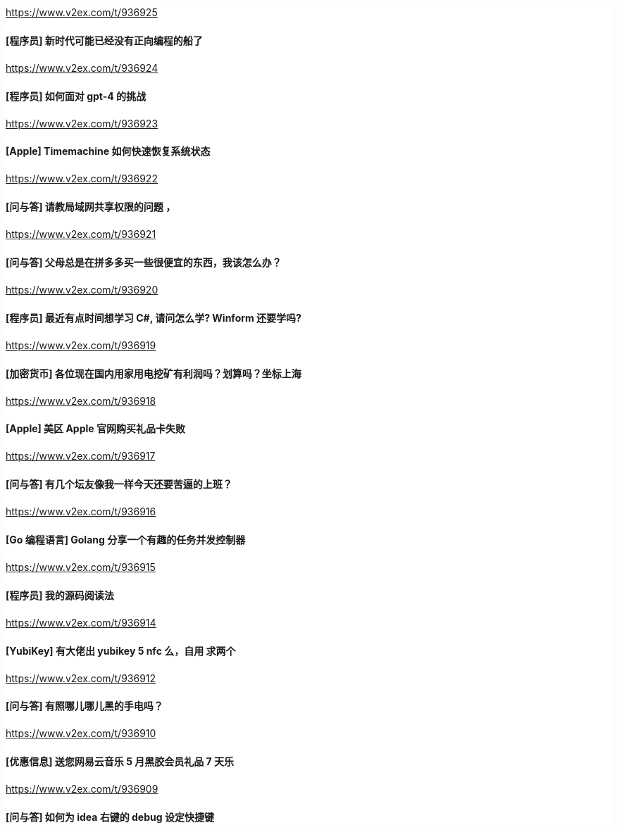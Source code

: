 https://www.v2ex.com/t/936925

#### \[程序员\] 新时代可能已经没有正向编程的船了

https://www.v2ex.com/t/936924

#### \[程序员\] 如何面对 gpt-4 的挑战

https://www.v2ex.com/t/936923

#### \[Apple\] Timemachine 如何快速恢复系统状态

https://www.v2ex.com/t/936922

#### \[问与答\] 请教局域网共享权限的问题 ，

https://www.v2ex.com/t/936921

#### \[问与答\] 父母总是在拼多多买一些很便宜的东西，我该怎么办？

https://www.v2ex.com/t/936920

#### \[程序员\] 最近有点时间想学习 C#, 请问怎么学? Winform 还要学吗?

https://www.v2ex.com/t/936919

#### \[加密货币\] 各位现在国内用家用电挖矿有利润吗？划算吗？坐标上海

https://www.v2ex.com/t/936918

#### \[Apple\] 美区 Apple 官网购买礼品卡失败

https://www.v2ex.com/t/936917

#### \[问与答\] 有几个坛友像我一样今天还要苦逼的上班？

https://www.v2ex.com/t/936916

#### \[Go 编程语言\] Golang 分享一个有趣的任务并发控制器

https://www.v2ex.com/t/936915

#### \[程序员\] 我的源码阅读法

https://www.v2ex.com/t/936914

#### \[YubiKey\] 有大佬出 yubikey 5 nfc 么，自用 求两个

https://www.v2ex.com/t/936912

#### \[问与答\] 有照哪儿哪儿黑的手电吗？

https://www.v2ex.com/t/936910

#### \[优惠信息\] 送您网易云音乐 5 月黑胶会员礼品 7 天乐

https://www.v2ex.com/t/936909

#### \[问与答\] 如何为 idea 右键的 debug 设定快捷键
